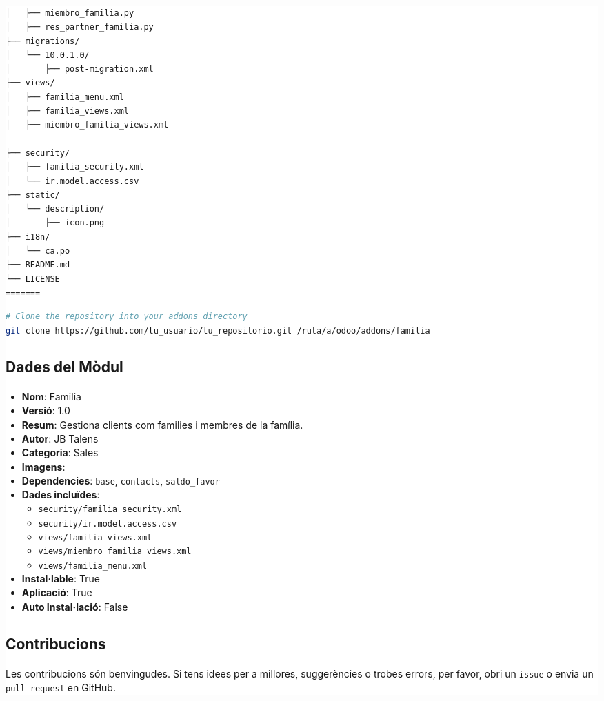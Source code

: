 ```bash
│   ├── miembro_familia.py
│   ├── res_partner_familia.py
├── migrations/
│   └── 10.0.1.0/
│       ├── post-migration.xml
├── views/
│   ├── familia_menu.xml
│   ├── familia_views.xml
│   ├── miembro_familia_views.xml

├── security/
│   ├── familia_security.xml
│   └── ir.model.access.csv
├── static/
│   └── description/
│       ├── icon.png
├── i18n/
│   └── ca.po
├── README.md
└── LICENSE
=======
```

```bash
# Clone the repository into your addons directory
git clone https://github.com/tu_usuario/tu_repositorio.git /ruta/a/odoo/addons/familia
```

## Dades del Mòdul

- **Nom**: Familia
- **Versió**: 1.0
- **Resum**: Gestiona clients com families i membres de la família.
- **Autor**: JB Talens
- **Categoria**: Sales
- **Imagens**: 
- **Dependencies**: `base`, `contacts`, `saldo_favor`
- **Dades incluïdes**:
  - `security/familia_security.xml`
  - `security/ir.model.access.csv`
  - `views/familia_views.xml`
  - `views/miembro_familia_views.xml`
  - `views/familia_menu.xml`
- **Instal·lable**: True
- **Aplicació**: True
- **Auto Instal·lació**: False

## Contribucions

Les contribucions són benvingudes. Si tens idees per a millores, suggerències o trobes errors, per favor, obri un `issue` o envia un `pull request` en GitHub.
